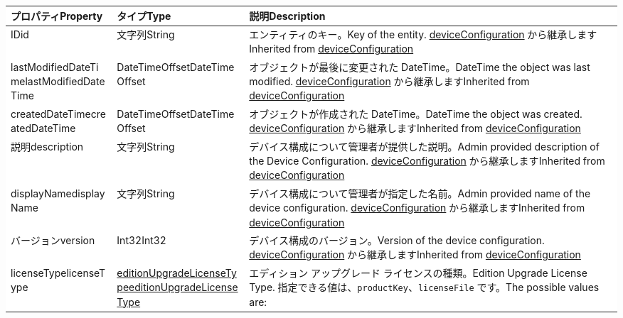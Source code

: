 |<span data-ttu-id="e2892-125">プロパティ</span><span class="sxs-lookup"><span data-stu-id="e2892-125">Property</span></span>|<span data-ttu-id="e2892-126">タイプ</span><span class="sxs-lookup"><span data-stu-id="e2892-126">Type</span></span>|<span data-ttu-id="e2892-127">説明</span><span class="sxs-lookup"><span data-stu-id="e2892-127">Description</span></span>|
|:---|:---|:---|
|<span data-ttu-id="e2892-128">ID</span><span class="sxs-lookup"><span data-stu-id="e2892-128">id</span></span>|<span data-ttu-id="e2892-129">文字列</span><span class="sxs-lookup"><span data-stu-id="e2892-129">String</span></span>|<span data-ttu-id="e2892-130">エンティティのキー。</span><span class="sxs-lookup"><span data-stu-id="e2892-130">Key of the entity.</span></span> <span data-ttu-id="e2892-131">[deviceConfiguration](../resources/intune_deviceconfig_deviceconfiguration.md) から継承します</span><span class="sxs-lookup"><span data-stu-id="e2892-131">Inherited from [deviceConfiguration](../resources/intune_deviceconfig_deviceconfiguration.md)</span></span>|
|<span data-ttu-id="e2892-132">lastModifiedDateTime</span><span class="sxs-lookup"><span data-stu-id="e2892-132">lastModifiedDateTime</span></span>|<span data-ttu-id="e2892-133">DateTimeOffset</span><span class="sxs-lookup"><span data-stu-id="e2892-133">DateTimeOffset</span></span>|<span data-ttu-id="e2892-134">オブジェクトが最後に変更された DateTime。</span><span class="sxs-lookup"><span data-stu-id="e2892-134">DateTime the object was last modified.</span></span> <span data-ttu-id="e2892-135">[deviceConfiguration](../resources/intune_deviceconfig_deviceconfiguration.md) から継承します</span><span class="sxs-lookup"><span data-stu-id="e2892-135">Inherited from [deviceConfiguration](../resources/intune_deviceconfig_deviceconfiguration.md)</span></span>|
|<span data-ttu-id="e2892-136">createdDateTime</span><span class="sxs-lookup"><span data-stu-id="e2892-136">createdDateTime</span></span>|<span data-ttu-id="e2892-137">DateTimeOffset</span><span class="sxs-lookup"><span data-stu-id="e2892-137">DateTimeOffset</span></span>|<span data-ttu-id="e2892-138">オブジェクトが作成された DateTime。</span><span class="sxs-lookup"><span data-stu-id="e2892-138">DateTime the object was created.</span></span> <span data-ttu-id="e2892-139">[deviceConfiguration](../resources/intune_deviceconfig_deviceconfiguration.md) から継承します</span><span class="sxs-lookup"><span data-stu-id="e2892-139">Inherited from [deviceConfiguration](../resources/intune_deviceconfig_deviceconfiguration.md)</span></span>|
|<span data-ttu-id="e2892-140">説明</span><span class="sxs-lookup"><span data-stu-id="e2892-140">description</span></span>|<span data-ttu-id="e2892-141">文字列</span><span class="sxs-lookup"><span data-stu-id="e2892-141">String</span></span>|<span data-ttu-id="e2892-142">デバイス構成について管理者が提供した説明。</span><span class="sxs-lookup"><span data-stu-id="e2892-142">Admin provided description of the Device Configuration.</span></span> <span data-ttu-id="e2892-143">[deviceConfiguration](../resources/intune_deviceconfig_deviceconfiguration.md) から継承します</span><span class="sxs-lookup"><span data-stu-id="e2892-143">Inherited from [deviceConfiguration](../resources/intune_deviceconfig_deviceconfiguration.md)</span></span>|
|<span data-ttu-id="e2892-144">displayName</span><span class="sxs-lookup"><span data-stu-id="e2892-144">displayName</span></span>|<span data-ttu-id="e2892-145">文字列</span><span class="sxs-lookup"><span data-stu-id="e2892-145">String</span></span>|<span data-ttu-id="e2892-146">デバイス構成について管理者が指定した名前。</span><span class="sxs-lookup"><span data-stu-id="e2892-146">Admin provided name of the device configuration.</span></span> <span data-ttu-id="e2892-147">[deviceConfiguration](../resources/intune_deviceconfig_deviceconfiguration.md) から継承します</span><span class="sxs-lookup"><span data-stu-id="e2892-147">Inherited from [deviceConfiguration](../resources/intune_deviceconfig_deviceconfiguration.md)</span></span>|
|<span data-ttu-id="e2892-148">バージョン</span><span class="sxs-lookup"><span data-stu-id="e2892-148">version</span></span>|<span data-ttu-id="e2892-149">Int32</span><span class="sxs-lookup"><span data-stu-id="e2892-149">Int32</span></span>|<span data-ttu-id="e2892-150">デバイス構成のバージョン。</span><span class="sxs-lookup"><span data-stu-id="e2892-150">Version of the device configuration.</span></span> <span data-ttu-id="e2892-151">[deviceConfiguration](../resources/intune_deviceconfig_deviceconfiguration.md) から継承します</span><span class="sxs-lookup"><span data-stu-id="e2892-151">Inherited from [deviceConfiguration](../resources/intune_deviceconfig_deviceconfiguration.md)</span></span>|
|<span data-ttu-id="e2892-152">licenseType</span><span class="sxs-lookup"><span data-stu-id="e2892-152">licenseType</span></span>|[<span data-ttu-id="e2892-153">editionUpgradeLicenseType</span><span class="sxs-lookup"><span data-stu-id="e2892-153">editionUpgradeLicenseType</span></span>](../resources/intune_deviceconfig_editionupgradelicensetype.md)|<span data-ttu-id="e2892-154">エディション アップグレード ライセンスの種類。</span><span class="sxs-lookup"><span data-stu-id="e2892-154">Edition Upgrade License Type.</span></span> <span data-ttu-id="e2892-155">指定できる値は、`productKey`、`licenseFile` です。</span><span class="sxs-lookup"><span data-stu-id="e2892-155">The possible values are:</span></span>|